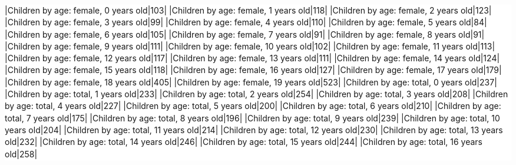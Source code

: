 |Children by age: female, 0 years old|103|
|Children by age: female, 1 years old|118|
|Children by age: female, 2 years old|123|
|Children by age: female, 3 years old|99|
|Children by age: female, 4 years old|110|
|Children by age: female, 5 years old|84|
|Children by age: female, 6 years old|105|
|Children by age: female, 7 years old|91|
|Children by age: female, 8 years old|91|
|Children by age: female, 9 years old|111|
|Children by age: female, 10 years old|102|
|Children by age: female, 11 years old|113|
|Children by age: female, 12 years old|117|
|Children by age: female, 13 years old|111|
|Children by age: female, 14 years old|124|
|Children by age: female, 15 years old|118|
|Children by age: female, 16 years old|127|
|Children by age: female, 17 years old|179|
|Children by age: female, 18 years old|405|
|Children by age: female, 19 years old|523|
|Children by age: total, 0 years old|237|
|Children by age: total, 1 years old|233|
|Children by age: total, 2 years old|254|
|Children by age: total, 3 years old|208|
|Children by age: total, 4 years old|227|
|Children by age: total, 5 years old|200|
|Children by age: total, 6 years old|210|
|Children by age: total, 7 years old|175|
|Children by age: total, 8 years old|196|
|Children by age: total, 9 years old|239|
|Children by age: total, 10 years old|204|
|Children by age: total, 11 years old|214|
|Children by age: total, 12 years old|230|
|Children by age: total, 13 years old|232|
|Children by age: total, 14 years old|246|
|Children by age: total, 15 years old|244|
|Children by age: total, 16 years old|258|